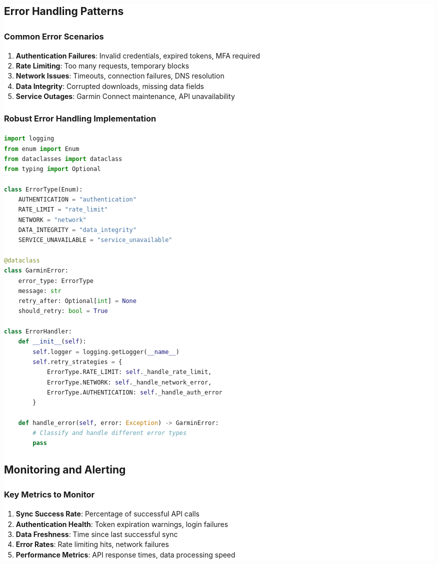 ## Error Handling Patterns

### Common Error Scenarios
1. **Authentication Failures**: Invalid credentials, expired tokens, MFA required
2. **Rate Limiting**: Too many requests, temporary blocks
3. **Network Issues**: Timeouts, connection failures, DNS resolution
4. **Data Integrity**: Corrupted downloads, missing data fields
5. **Service Outages**: Garmin Connect maintenance, API unavailability

### Robust Error Handling Implementation
```python
import logging
from enum import Enum
from dataclasses import dataclass
from typing import Optional

class ErrorType(Enum):
    AUTHENTICATION = "authentication"
    RATE_LIMIT = "rate_limit" 
    NETWORK = "network"
    DATA_INTEGRITY = "data_integrity"
    SERVICE_UNAVAILABLE = "service_unavailable"

@dataclass
class GarminError:
    error_type: ErrorType
    message: str
    retry_after: Optional[int] = None
    should_retry: bool = True

class ErrorHandler:
    def __init__(self):
        self.logger = logging.getLogger(__name__)
        self.retry_strategies = {
            ErrorType.RATE_LIMIT: self._handle_rate_limit,
            ErrorType.NETWORK: self._handle_network_error,
            ErrorType.AUTHENTICATION: self._handle_auth_error
        }
    
    def handle_error(self, error: Exception) -> GarminError:
        # Classify and handle different error types
        pass
```

## Monitoring and Alerting

### Key Metrics to Monitor
1. **Sync Success Rate**: Percentage of successful API calls
2. **Authentication Health**: Token expiration warnings, login failures
3. **Data Freshness**: Time since last successful sync
4. **Error Rates**: Rate limiting hits, network failures
5. **Performance Metrics**: API response times, data processing speed
